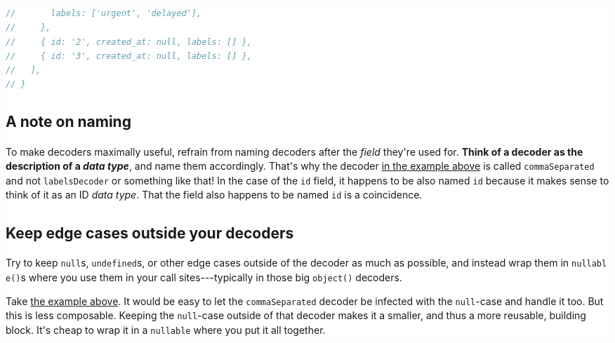 ```typescript
//       labels: ['urgent', 'delayed'],
//     },
//     { id: '2', created_at: null, labels: [] },
//     { id: '3', created_at: null, labels: [] },
//   ],
// }
```

## A note on naming

To make decoders maximally useful, refrain from naming decoders after the _field_ they're
used for. **Think of a decoder as the description of a _data type_**, and name them
accordingly. That's why the decoder [in the example above](#putting-it-all-together) is
called `commaSeparated` and not `labelsDecoder` or something like that! In the case of the
`id` field, it happens to be also named `id` because it makes sense to think of it as an
ID _data type_. That the field also happens to be named `id` is a coincidence.

## Keep edge cases outside your decoders

Try to keep `null`s, `undefined`s, or other edge cases outside of the decoder as much as
possible, and instead wrap them in `nullable()`s where you use them in your call
sites---typically in those big `object()` decoders.

Take [the example above](#putting-it-all-together). It would be easy to let the
`commaSeparated` decoder be infected with the `null`-case and handle it too. But this is
less composable. Keeping the `null`-case outside of that decoder makes it a smaller, and
thus a more reusable, building block. It's cheap to wrap it in a `nullable` where you put
it all together.
